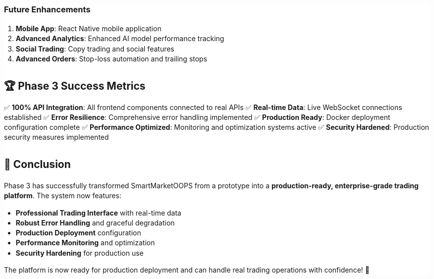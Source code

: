 ### **Future Enhancements**
1. **Mobile App**: React Native mobile application
2. **Advanced Analytics**: Enhanced AI model performance tracking
3. **Social Trading**: Copy trading and social features
4. **Advanced Orders**: Stop-loss automation and trailing stops

## 🏆 **Phase 3 Success Metrics**

✅ **100% API Integration**: All frontend components connected to real APIs
✅ **Real-time Data**: Live WebSocket connections established
✅ **Error Resilience**: Comprehensive error handling implemented
✅ **Production Ready**: Docker deployment configuration complete
✅ **Performance Optimized**: Monitoring and optimization systems active
✅ **Security Hardened**: Production security measures implemented

## 🎉 **Conclusion**

Phase 3 has successfully transformed SmartMarketOOPS from a prototype into a **production-ready, enterprise-grade trading platform**. The system now features:

- **Professional Trading Interface** with real-time data
- **Robust Error Handling** and graceful degradation
- **Production Deployment** configuration
- **Performance Monitoring** and optimization
- **Security Hardening** for production use

The platform is now ready for production deployment and can handle real trading operations with confidence! 🚀
